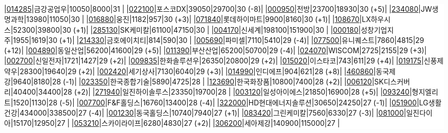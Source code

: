 |[014285](https://finance.daum.net/quotes/A014285)|금강공업우|10050|8000|31 |
|[022100](https://finance.daum.net/quotes/A022100)|포스코DX|39050|29700|30 (-8)|
|[000950](https://finance.daum.net/quotes/A000950)|전방|23700|18930|30 (+5)|
|[234080](https://finance.daum.net/quotes/A234080)|JW생명과학|13980|11050|30 |
|[016880](https://finance.daum.net/quotes/A016880)|웅진|1182|957|30 (+3)|
|[071840](https://finance.daum.net/quotes/A071840)|롯데하이마트|9900|8160|30 (+1)|
|[108670](https://finance.daum.net/quotes/A108670)|LX하우시스|52300|39800|30 (+1)|
|[285130](https://finance.daum.net/quotes/A285130)|SK케미칼|61100|47150|30 |
|[004170](https://finance.daum.net/quotes/A004170)|신세계|198100|151900|30 |
|[000180](https://finance.daum.net/quotes/A000180)|성창기업지주|1955|1619|30 (+1)|
|[214330](https://finance.daum.net/quotes/A214330)|금호에이치티|814|590|30 |
|[005690](https://finance.daum.net/quotes/A005690)|파미셀|7110|5410|29 (-4)|
|[077500](https://finance.daum.net/quotes/A077500)|유니퀘스트|7860|4815|29 (+12)|
|[004890](https://finance.daum.net/quotes/A004890)|동일산업|56200|41600|29 (+5)|
|[011390](https://finance.daum.net/quotes/A011390)|부산산업|65200|50700|29 (-4)|
|[024070](https://finance.daum.net/quotes/A024070)|WISCOM|2725|2155|29 (+3)|
|[002700](https://finance.daum.net/quotes/A002700)|신일전자|1721|1427|29 (+2)|
|[009835](https://finance.daum.net/quotes/A009835)|한화솔루션우|26350|20800|29 (+2)|
|[015020](https://finance.daum.net/quotes/A015020)|이스타코|743|611|29 (+4)|
|[019175](https://finance.daum.net/quotes/A019175)|신풍제약우|28300|19640|29 (+2)|
|[002420](https://finance.daum.net/quotes/A002420)|세기상사|7130|6040|29 (+3)|
|[014990](https://finance.daum.net/quotes/A014990)|인디에프|904|621|28 (+8)|
|[460860](https://finance.daum.net/quotes/A460860)|동국제강|9640|8180|28 (-1)|
|[023350](https://finance.daum.net/quotes/A023350)|한국종합기술|5890|4725|28 |
|[123690](https://finance.daum.net/quotes/A123690)|한국화장품|10800|7400|28 (+2)|
|[006120](https://finance.daum.net/quotes/A006120)|SK디스커버리|40400|34400|28 (+2)|
|[271940](https://finance.daum.net/quotes/A271940)|일진하이솔루스|23350|19700|28 |
|[003120](https://finance.daum.net/quotes/A003120)|일성아이에스|21850|16900|28 (+5)|
|[093240](https://finance.daum.net/quotes/A093240)|형지엘리트|1520|1130|28 (-5)|
|[007700](https://finance.daum.net/quotes/A007700)|F&F홀딩스|16760|13400|28 (-4)|
|[322000](https://finance.daum.net/quotes/A322000)|HD현대에너지솔루션|30650|24250|27 (-1)|
|[051900](https://finance.daum.net/quotes/A051900)|LG생활건강|434000|338500|27 (-4)|
|[001230](https://finance.daum.net/quotes/A001230)|동국홀딩스|10740|7940|27 (+1)|
|[083420](https://finance.daum.net/quotes/A083420)|그린케미칼|7560|6330|27 (-3)|
|[081000](https://finance.daum.net/quotes/A081000)|일진다이아|15170|12950|27 |
|[053210](https://finance.daum.net/quotes/A053210)|스카이라이프|6280|4830|27 (+2)|
|[306200](https://finance.daum.net/quotes/A306200)|세아제강|140900|115000|27 |